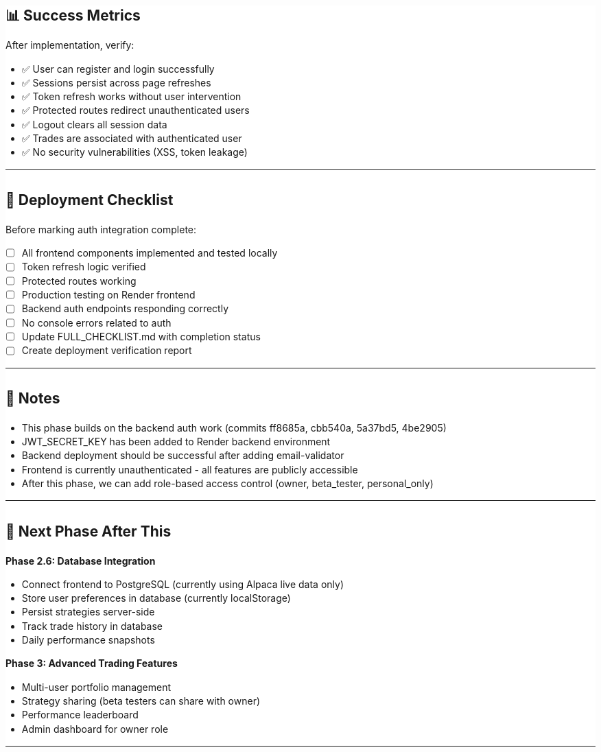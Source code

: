 
## 📊 Success Metrics

After implementation, verify:
- ✅ User can register and login successfully
- ✅ Sessions persist across page refreshes
- ✅ Token refresh works without user intervention
- ✅ Protected routes redirect unauthenticated users
- ✅ Logout clears all session data
- ✅ Trades are associated with authenticated user
- ✅ No security vulnerabilities (XSS, token leakage)

---

## 🚀 Deployment Checklist

Before marking auth integration complete:
- [ ] All frontend components implemented and tested locally
- [ ] Token refresh logic verified
- [ ] Protected routes working
- [ ] Production testing on Render frontend
- [ ] Backend auth endpoints responding correctly
- [ ] No console errors related to auth
- [ ] Update FULL_CHECKLIST.md with completion status
- [ ] Create deployment verification report

---

## 📝 Notes

- This phase builds on the backend auth work (commits ff8685a, cbb540a, 5a37bd5, 4be2905)
- JWT_SECRET_KEY has been added to Render backend environment
- Backend deployment should be successful after adding email-validator
- Frontend is currently unauthenticated - all features are publicly accessible
- After this phase, we can add role-based access control (owner, beta_tester, personal_only)

---

## 🔄 Next Phase After This

**Phase 2.6: Database Integration**
- Connect frontend to PostgreSQL (currently using Alpaca live data only)
- Store user preferences in database (currently localStorage)
- Persist strategies server-side
- Track trade history in database
- Daily performance snapshots

**Phase 3: Advanced Trading Features**
- Multi-user portfolio management
- Strategy sharing (beta testers can share with owner)
- Performance leaderboard
- Admin dashboard for owner role

---